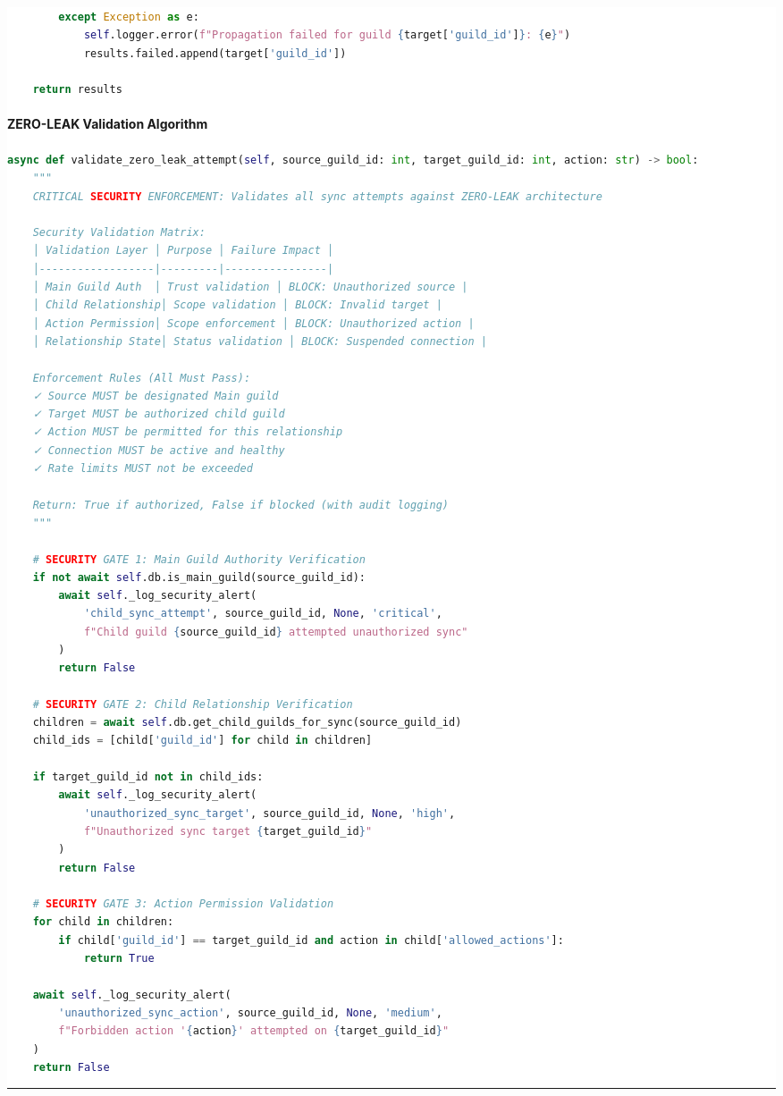 ```python
        except Exception as e:
            self.logger.error(f"Propagation failed for guild {target['guild_id']}: {e}")
            results.failed.append(target['guild_id'])

    return results
```

#### ZERO-LEAK Validation Algorithm
```python
async def validate_zero_leak_attempt(self, source_guild_id: int, target_guild_id: int, action: str) -> bool:
    """
    CRITICAL SECURITY ENFORCEMENT: Validates all sync attempts against ZERO-LEAK architecture

    Security Validation Matrix:
    │ Validation Layer │ Purpose │ Failure Impact │
    │------------------|---------|----------------|
    │ Main Guild Auth  │ Trust validation │ BLOCK: Unauthorized source |
    │ Child Relationship│ Scope validation │ BLOCK: Invalid target |
    │ Action Permission│ Scope enforcement │ BLOCK: Unauthorized action |
    │ Relationship State│ Status validation │ BLOCK: Suspended connection |

    Enforcement Rules (All Must Pass):
    ✓ Source MUST be designated Main guild
    ✓ Target MUST be authorized child guild
    ✓ Action MUST be permitted for this relationship
    ✓ Connection MUST be active and healthy
    ✓ Rate limits MUST not be exceeded

    Return: True if authorized, False if blocked (with audit logging)
    """

    # SECURITY GATE 1: Main Guild Authority Verification
    if not await self.db.is_main_guild(source_guild_id):
        await self._log_security_alert(
            'child_sync_attempt', source_guild_id, None, 'critical',
            f"Child guild {source_guild_id} attempted unauthorized sync"
        )
        return False

    # SECURITY GATE 2: Child Relationship Verification
    children = await self.db.get_child_guilds_for_sync(source_guild_id)
    child_ids = [child['guild_id'] for child in children]

    if target_guild_id not in child_ids:
        await self._log_security_alert(
            'unauthorized_sync_target', source_guild_id, None, 'high',
            f"Unauthorized sync target {target_guild_id}"
        )
        return False

    # SECURITY GATE 3: Action Permission Validation
    for child in children:
        if child['guild_id'] == target_guild_id and action in child['allowed_actions']:
            return True

    await self._log_security_alert(
        'unauthorized_sync_action', source_guild_id, None, 'medium',
        f"Forbidden action '{action}' attempted on {target_guild_id}"
    )
    return False
```

---